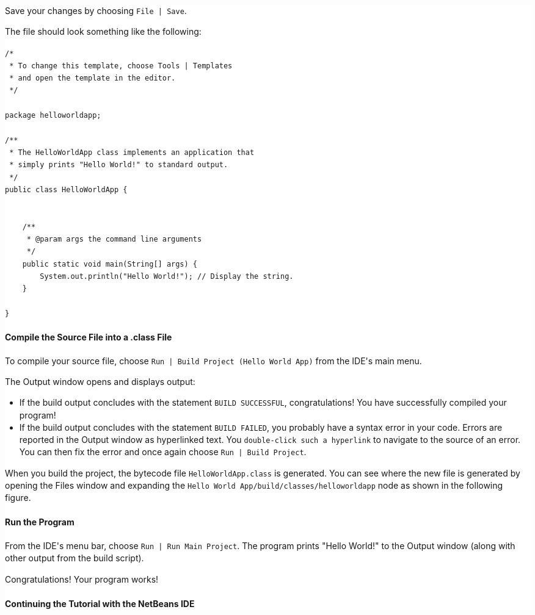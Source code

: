 Save your changes by choosing `File | Save`.

The file should look something like the following:

```
/*
 * To change this template, choose Tools | Templates
 * and open the template in the editor.
 */

package helloworldapp;

/**
 * The HelloWorldApp class implements an application that
 * simply prints "Hello World!" to standard output.
 */
public class HelloWorldApp {


    /**
     * @param args the command line arguments
     */
    public static void main(String[] args) {
        System.out.println("Hello World!"); // Display the string.
    }

}
```

#### Compile the Source File into a .class File
To compile your source file, choose `Run | Build Project (Hello World App)` from the IDE's main menu.

The Output window opens and displays output:

* If the build output concludes with the statement `BUILD SUCCESSFUL`, congratulations! You have successfully compiled your program!
* If the build output concludes with the statement `BUILD FAILED`, you probably have a syntax error in your code. Errors are reported in the Output window as hyperlinked text. You `double-click such a hyperlink` to navigate to the source of an error. You can then fix the error and once again choose `Run | Build Project`.

When you build the project, the bytecode file `HelloWorldApp.class` is generated. You can see where the new file is generated by opening the Files window and expanding the `Hello World App/build/classes/helloworldapp` node as shown in the following figure.

#### Run the Program
From the IDE's menu bar, choose `Run | Run Main Project`.
The program prints "Hello World!" to the Output window (along with other output from the build script).

Congratulations! Your program works!

#### Continuing the Tutorial with the NetBeans IDE
